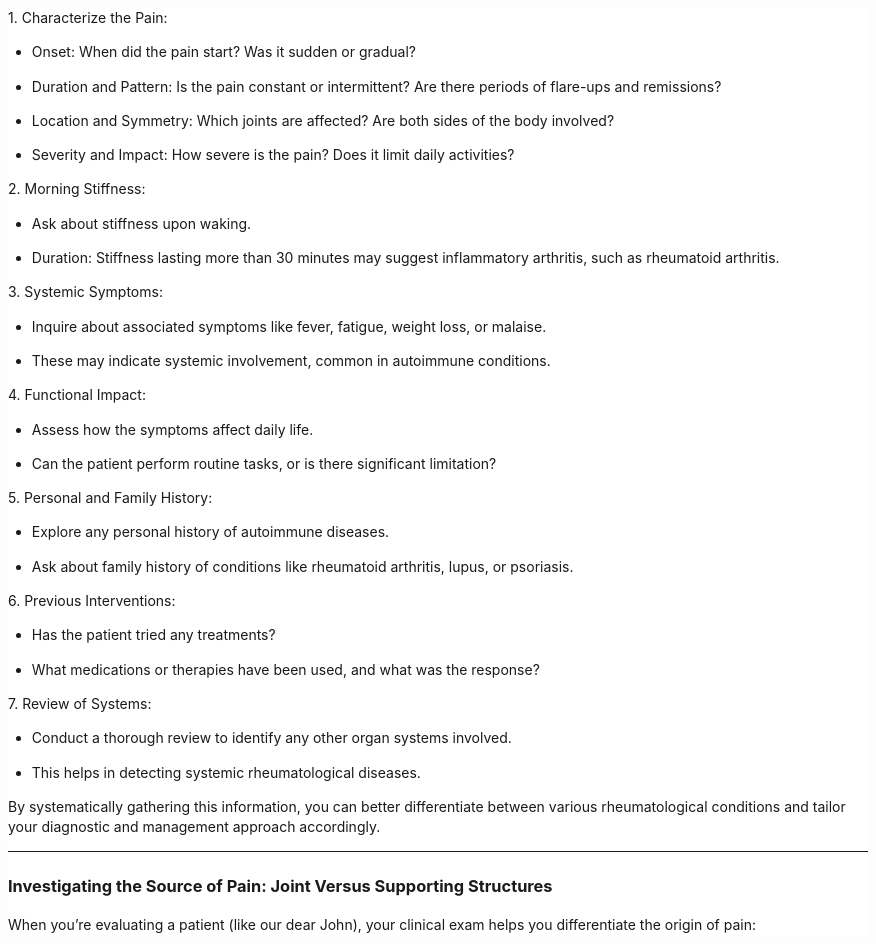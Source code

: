 1\. Characterize the Pain:

*   Onset: When did the pain start? Was it sudden or gradual?
    
*   Duration and Pattern: Is the pain constant or intermittent? Are there periods of flare-ups and remissions?
    
*   Location and Symmetry: Which joints are affected? Are both sides of the body involved?
    
*   Severity and Impact: How severe is the pain? Does it limit daily activities?  
      
    
2\. Morning Stiffness:

*   Ask about stiffness upon waking.
    
*   Duration: Stiffness lasting more than 30 minutes may suggest inflammatory arthritis, such as rheumatoid arthritis.
    

3\. Systemic Symptoms:

*   Inquire about associated symptoms like fever, fatigue, weight loss, or malaise.
    
*   These may indicate systemic involvement, common in autoimmune conditions.
    

4\. Functional Impact:

*   Assess how the symptoms affect daily life.
    
*   Can the patient perform routine tasks, or is there significant limitation?
    

5\. Personal and Family History:

*   Explore any personal history of autoimmune diseases.
    
*   Ask about family history of conditions like rheumatoid arthritis, lupus, or psoriasis.
    

6\. Previous Interventions:

*   Has the patient tried any treatments?
    
*   What medications or therapies have been used, and what was the response?
    

7\. Review of Systems:

*   Conduct a thorough review to identify any other organ systems involved.
    
*   This helps in detecting systemic rheumatological diseases.  
      
By systematically gathering this information, you can better differentiate between various rheumatological conditions and tailor your diagnostic and management approach accordingly.

* * *

### Investigating the Source of Pain: Joint Versus Supporting Structures

When you’re evaluating a patient (like our dear John), your clinical exam helps you differentiate the origin of pain:
